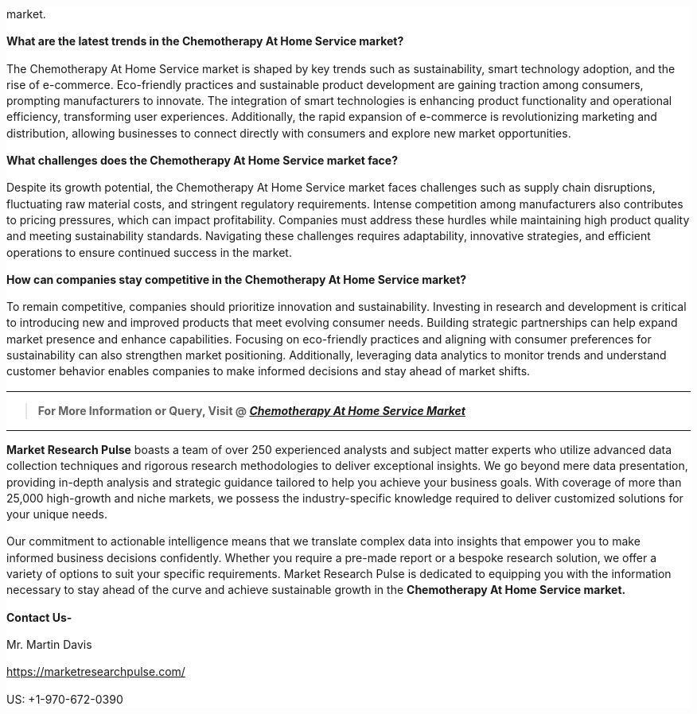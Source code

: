 market.</p><p><strong>What are the latest trends in the Chemotherapy At Home Service market?</strong></p><p>The Chemotherapy At Home Service market is shaped by key trends such as sustainability, smart technology adoption, and the rise of e-commerce. Eco-friendly practices and sustainable product development are gaining traction among consumers, prompting manufacturers to innovate. The integration of smart technologies is enhancing product functionality and operational efficiency, transforming user experiences. Additionally, the rapid expansion of e-commerce is revolutionizing marketing and distribution, allowing businesses to connect directly with consumers and explore new market opportunities.</p><p><strong>What challenges does the Chemotherapy At Home Service market face?</strong></p><p>Despite its growth potential, the Chemotherapy At Home Service market faces challenges such as supply chain disruptions, fluctuating raw material costs, and stringent regulatory requirements. Intense competition among manufacturers also contributes to pricing pressures, which can impact profitability. Companies must address these hurdles while maintaining high product quality and meeting sustainability standards. Navigating these challenges requires adaptability, innovative strategies, and efficient operations to ensure continued success in the market.</p><p><strong>How can companies stay competitive in the Chemotherapy At Home Service market?</strong></p><p>To remain competitive, companies should prioritize innovation and sustainability. Investing in research and development is critical to introducing new and improved products that meet evolving consumer needs. Building strategic partnerships can help expand market presence and enhance capabilities. Focusing on eco-friendly practices and aligning with consumer preferences for sustainability can also strengthen market positioning. Additionally, leveraging data analytics to monitor trends and understand customer behavior enables companies to make informed decisions and stay ahead of market shifts.</p><hr /><blockquote><p><strong>For More Information or Query, Visit @&nbsp;<em><a href="https://marketresearchpulse.com/report/95430/chemotherapy-at-home-service-market?utm_source=Linkedin&utm_medium=0111">Chemotherapy At Home Service Market</a></em></strong></p></blockquote><hr /><p><strong>Market Research Pulse</strong> boasts a team of over 250 experienced analysts and subject matter experts who utilize advanced data collection techniques and rigorous research methodologies to deliver exceptional insights. We go beyond mere data presentation, providing in-depth analysis and strategic guidance tailored to help you achieve your business goals. With coverage of more than 25,000 high-growth and niche markets, we possess the industry-specific knowledge required to deliver customized solutions for your unique needs.</p><p>Our commitment to actionable intelligence means that we translate complex data into insights that empower you to make informed business decisions confidently. Whether you require a pre-made report or a bespoke research solution, we offer a variety of options to suit your specific requirements. Market Research Pulse is dedicated to equipping you with the information necessary to stay ahead of the curve and achieve sustainable growth in the <strong>Chemotherapy At Home Service market.</strong></p><p><strong>Contact Us-</strong></p><p>Mr. Martin Davis</p><p>https://marketresearchpulse.com/</p><p>US: +1-970-672-0390</p>
